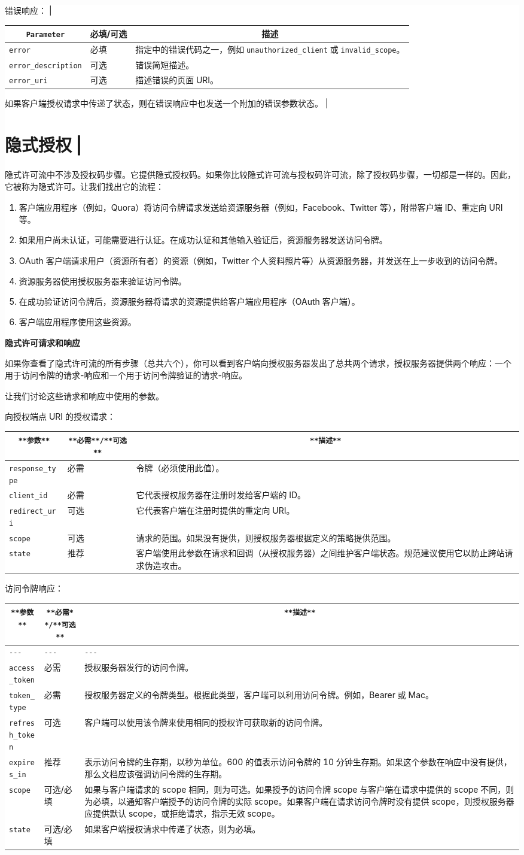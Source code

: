 错误响应： |

| `Parameter` | 必填/可选 | 描述 |
| --- | --- | --- |
| `error` | 必填 | 指定中的错误代码之一，例如 `unauthorized_client` 或 `invalid_scope`。 |
| `error_description` | 可选 | 错误简短描述。 |
| `error_uri` | 可选 | 描述错误的页面 URI。 |

如果客户端授权请求中传递了状态，则在错误响应中也发送一个附加的错误参数状态。 |

# 隐式授权 |

隐式许可流中不涉及授权码步骤。它提供隐式授权码。如果你比较隐式许可流与授权码许可流，除了授权码步骤，一切都是一样的。因此，它被称为隐式许可。让我们找出它的流程：

1.  客户端应用程序（例如，Quora）将访问令牌请求发送给资源服务器（例如，Facebook、Twitter 等），附带客户端 ID、重定向 URI 等。

1.  如果用户尚未认证，可能需要进行认证。在成功认证和其他输入验证后，资源服务器发送访问令牌。

1.  OAuth 客户端请求用户（资源所有者）的资源（例如，Twitter 个人资料照片等）从资源服务器，并发送在上一步收到的访问令牌。

1.  资源服务器使用授权服务器来验证访问令牌。

1.  在成功验证访问令牌后，资源服务器将请求的资源提供给客户端应用程序（OAuth 客户端）。

1.  客户端应用程序使用这些资源。

**隐式许可请求和响应**

如果你查看了隐式许可流的所有步骤（总共六个），你可以看到客户端向授权服务器发出了总共两个请求，授权服务器提供两个响应：一个用于访问令牌的请求-响应和一个用于访问令牌验证的请求-响应。

让我们讨论这些请求和响应中使用的参数。

向授权端点 URI 的授权请求：

| `**参数**` | `**必需**/**可选**` | `**描述**` |
| --- | --- | --- |
| `response_type` | 必需 | 令牌（必须使用此值）。 |
| `client_id` | 必需 | 它代表授权服务器在注册时发给客户端的 ID。 |
| `redirect_uri` | 可选 | 它代表客户端在注册时提供的重定向 URI。 |
| `scope` | 可选 | 请求的范围。如果没有提供，则授权服务器根据定义的策略提供范围。 |
| `state` | 推荐 | 客户端使用此参数在请求和回调（从授权服务器）之间维护客户端状态。规范建议使用它以防止跨站请求伪造攻击。 |

访问令牌响应：

| `**参数**` | `**必需**/**可选**` | `**描述**` |
| --- | --- | --- |
| `---` | `---` | `---` |
| `access_token` | 必需 | 授权服务器发行的访问令牌。 |
| `token_type` | 必需 | 授权服务器定义的令牌类型。根据此类型，客户端可以利用访问令牌。例如，Bearer 或 Mac。 |
| `refresh_token` | 可选 | 客户端可以使用该令牌来使用相同的授权许可获取新的访问令牌。 |
| `expires_in` | 推荐 | 表示访问令牌的生存期，以秒为单位。600 的值表示访问令牌的 10 分钟生存期。如果这个参数在响应中没有提供，那么文档应该强调访问令牌的生存期。 |
| `scope` | 可选/必填 | 如果与客户端请求的 scope 相同，则为可选。如果授予的访问令牌 scope 与客户端在请求中提供的 scope 不同，则为必填，以通知客户端授予的访问令牌的实际 scope。如果客户端在请求访问令牌时没有提供 scope，则授权服务器应提供默认 scope，或拒绝请求，指示无效 scope。 |
| `state` | 可选/必填 | 如果客户端授权请求中传递了状态，则为必填。 |
